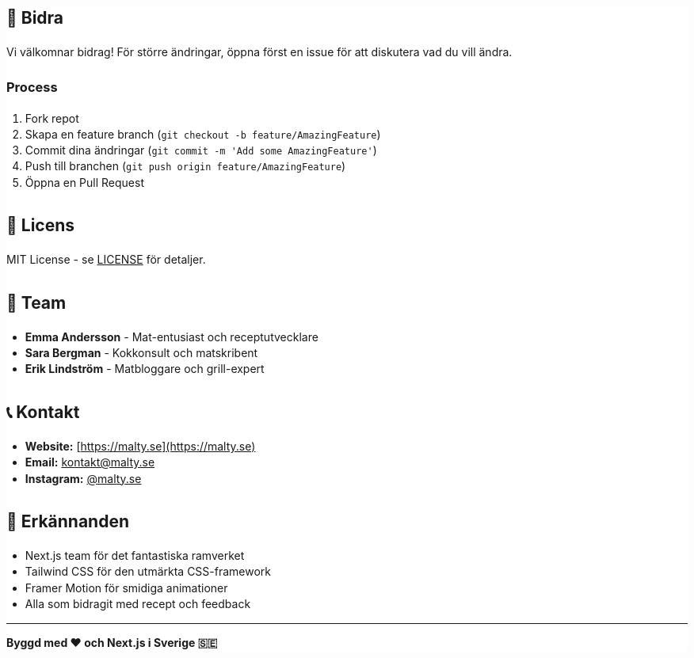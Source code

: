 ## 🤝 Bidra

Vi välkomnar bidrag! För större ändringar, öppna först en issue för att diskutera vad du vill ändra.

### Process

1. Fork repot
2. Skapa en feature branch (`git checkout -b feature/AmazingFeature`)
3. Commit dina ändringar (`git commit -m 'Add some AmazingFeature'`)
4. Push till branchen (`git push origin feature/AmazingFeature`)
5. Öppna en Pull Request

## 📄 Licens

MIT License - se [LICENSE](LICENSE) för detaljer.

## 👥 Team

- **Emma Andersson** - Mat-entusiast och receptutvecklare
- **Sara Bergman** - Kokkonsult och matskribent
- **Erik Lindström** - Matbloggare och grill-expert

## 📞 Kontakt

- **Website:** [https://malty.se](https://malty.se)
- **Email:** kontakt@malty.se
- **Instagram:** [@malty.se](https://instagram.com/malty.se)

## 🙏 Erkännanden

- Next.js team för det fantastiska ramverket
- Tailwind CSS för den utmärkta CSS-framework
- Framer Motion för smidiga animationer
- Alla som bidragit med recept och feedback

---

**Byggd med ❤️ och Next.js i Sverige 🇸🇪**
